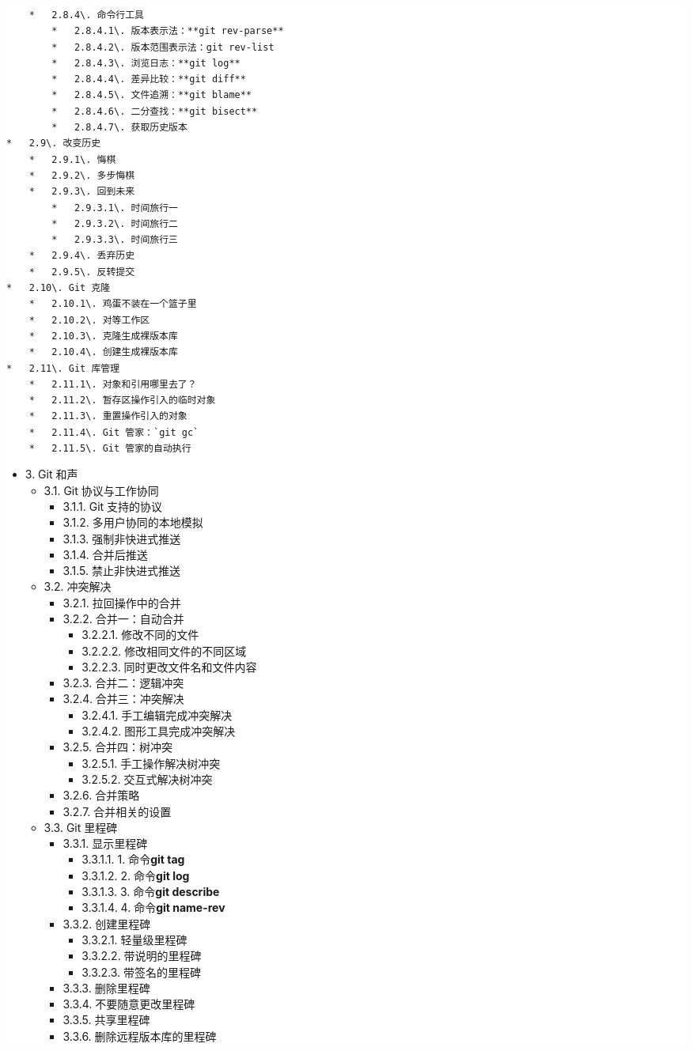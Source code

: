         *   2.8.4\. 命令行工具
            *   2.8.4.1\. 版本表示法：**git rev-parse**
            *   2.8.4.2\. 版本范围表示法：git rev-list
            *   2.8.4.3\. 浏览日志：**git log**
            *   2.8.4.4\. 差异比较：**git diff**
            *   2.8.4.5\. 文件追溯：**git blame**
            *   2.8.4.6\. 二分查找：**git bisect**
            *   2.8.4.7\. 获取历史版本
    *   2.9\. 改变历史
        *   2.9.1\. 悔棋
        *   2.9.2\. 多步悔棋
        *   2.9.3\. 回到未来
            *   2.9.3.1\. 时间旅行一
            *   2.9.3.2\. 时间旅行二
            *   2.9.3.3\. 时间旅行三
        *   2.9.4\. 丢弃历史
        *   2.9.5\. 反转提交
    *   2.10\. Git 克隆
        *   2.10.1\. 鸡蛋不装在一个篮子里
        *   2.10.2\. 对等工作区
        *   2.10.3\. 克隆生成裸版本库
        *   2.10.4\. 创建生成裸版本库
    *   2.11\. Git 库管理
        *   2.11.1\. 对象和引用哪里去了？
        *   2.11.2\. 暂存区操作引入的临时对象
        *   2.11.3\. 重置操作引入的对象
        *   2.11.4\. Git 管家：`git gc`
        *   2.11.5\. Git 管家的自动执行
*   3\. Git 和声
    *   3.1\. Git 协议与工作协同
        *   3.1.1\. Git 支持的协议
        *   3.1.2\. 多用户协同的本地模拟
        *   3.1.3\. 强制非快进式推送
        *   3.1.4\. 合并后推送
        *   3.1.5\. 禁止非快进式推送
    *   3.2\. 冲突解决
        *   3.2.1\. 拉回操作中的合并
        *   3.2.2\. 合并一：自动合并
            *   3.2.2.1\. 修改不同的文件
            *   3.2.2.2\. 修改相同文件的不同区域
            *   3.2.2.3\. 同时更改文件名和文件内容
        *   3.2.3\. 合并二：逻辑冲突
        *   3.2.4\. 合并三：冲突解决
            *   3.2.4.1\. 手工编辑完成冲突解决
            *   3.2.4.2\. 图形工具完成冲突解决
        *   3.2.5\. 合并四：树冲突
            *   3.2.5.1\. 手工操作解决树冲突
            *   3.2.5.2\. 交互式解决树冲突
        *   3.2.6\. 合并策略
        *   3.2.7\. 合并相关的设置
    *   3.3\. Git 里程碑
        *   3.3.1\. 显示里程碑
            *   3.3.1.1\. 1\. 命令**git tag**
            *   3.3.1.2\. 2\. 命令**git log**
            *   3.3.1.3\. 3\. 命令**git describe**
            *   3.3.1.4\. 4\. 命令**git name-rev**
        *   3.3.2\. 创建里程碑
            *   3.3.2.1\. 轻量级里程碑
            *   3.3.2.2\. 带说明的里程碑
            *   3.3.2.3\. 带签名的里程碑
        *   3.3.3\. 删除里程碑
        *   3.3.4\. 不要随意更改里程碑
        *   3.3.5\. 共享里程碑
        *   3.3.6\. 删除远程版本库的里程碑